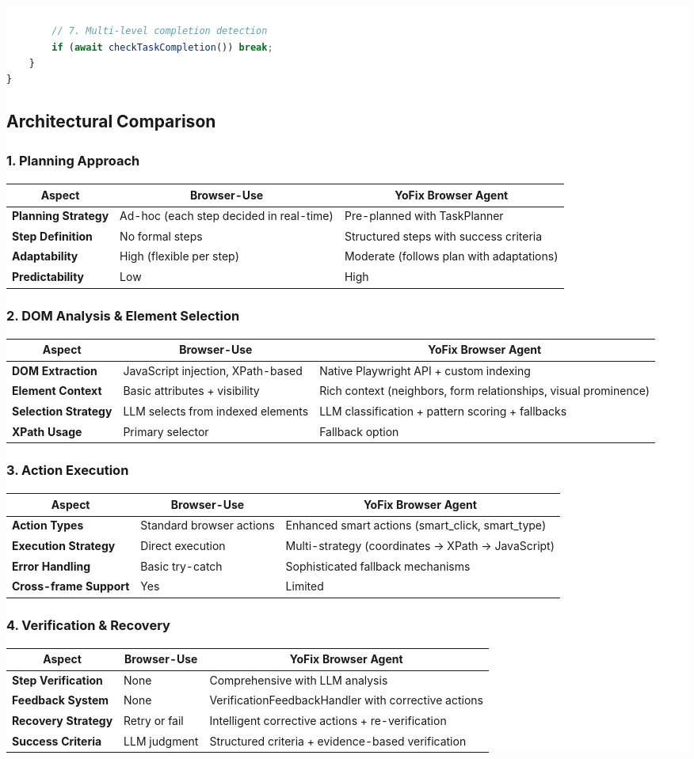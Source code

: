 ```typescript
        
        // 7. Multi-level completion detection
        if (await checkTaskCompletion()) break;
    }
}
```

## Architectural Comparison

### 1. Planning Approach

| Aspect | Browser-Use | YoFix Browser Agent |
|--------|-------------|-------------------|
| **Planning Strategy** | Ad-hoc (each step decided in real-time) | Pre-planned with TaskPlanner |
| **Step Definition** | No formal steps | Structured steps with success criteria |
| **Adaptability** | High (flexible per step) | Moderate (follows plan with adaptations) |
| **Predictability** | Low | High |

### 2. DOM Analysis & Element Selection

| Aspect | Browser-Use | YoFix Browser Agent |
|--------|-------------|-------------------|
| **DOM Extraction** | JavaScript injection, XPath-based | Native Playwright API + custom indexing |
| **Element Context** | Basic attributes + visibility | Rich context (neighbors, form relationships, visual prominence) |
| **Selection Strategy** | LLM selects from indexed elements | LLM classification + pattern scoring + fallbacks |
| **XPath Usage** | Primary selector | Fallback option |

### 3. Action Execution

| Aspect | Browser-Use | YoFix Browser Agent |
|--------|-------------|-------------------|
| **Action Types** | Standard browser actions | Enhanced smart actions (smart_click, smart_type) |
| **Execution Strategy** | Direct execution | Multi-strategy (coordinates → XPath → JavaScript) |
| **Error Handling** | Basic try-catch | Sophisticated fallback mechanisms |
| **Cross-frame Support** | Yes | Limited |

### 4. Verification & Recovery

| Aspect | Browser-Use | YoFix Browser Agent |
|--------|-------------|-------------------|
| **Step Verification** | None | Comprehensive with LLM analysis |
| **Feedback System** | None | VerificationFeedbackHandler with corrective actions |
| **Recovery Strategy** | Retry or fail | Intelligent corrective actions + re-verification |
| **Success Criteria** | LLM judgment | Structured criteria + evidence-based verification |
